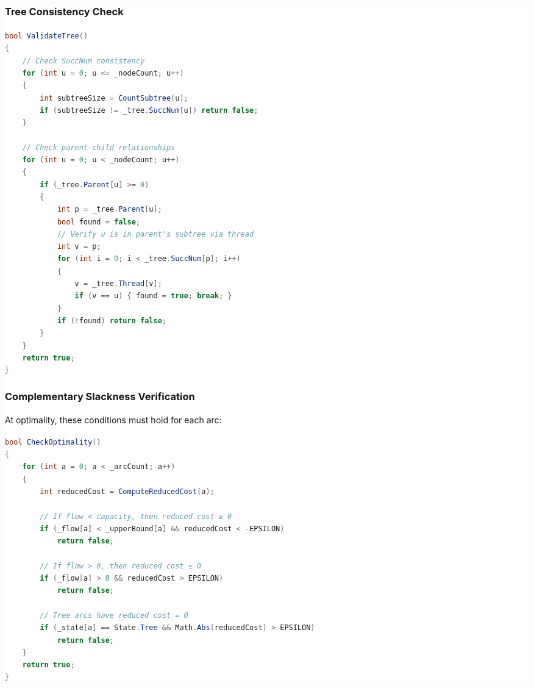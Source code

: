 ### Tree Consistency Check
```csharp
bool ValidateTree()
{
    // Check SuccNum consistency
    for (int u = 0; u <= _nodeCount; u++)
    {
        int subtreeSize = CountSubtree(u);
        if (subtreeSize != _tree.SuccNum[u]) return false;
    }
    
    // Check parent-child relationships
    for (int u = 0; u < _nodeCount; u++)
    {
        if (_tree.Parent[u] >= 0)
        {
            int p = _tree.Parent[u];
            bool found = false;
            // Verify u is in parent's subtree via thread
            int v = p;
            for (int i = 0; i < _tree.SuccNum[p]; i++)
            {
                v = _tree.Thread[v];
                if (v == u) { found = true; break; }
            }
            if (!found) return false;
        }
    }
    return true;
}
```

### Complementary Slackness Verification
At optimality, these conditions must hold for each arc:
```csharp
bool CheckOptimality()
{
    for (int a = 0; a < _arcCount; a++)
    {
        int reducedCost = ComputeReducedCost(a);
        
        // If flow < capacity, then reduced cost ≥ 0
        if (_flow[a] < _upperBound[a] && reducedCost < -EPSILON)
            return false;
            
        // If flow > 0, then reduced cost ≤ 0  
        if (_flow[a] > 0 && reducedCost > EPSILON)
            return false;
            
        // Tree arcs have reduced cost = 0
        if (_state[a] == State.Tree && Math.Abs(reducedCost) > EPSILON)
            return false;
    }
    return true;
}
```
